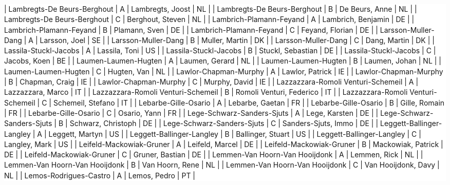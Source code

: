 | Lambregts-De Beurs-Berghout | A | Lambregts, Joost | NL |
| Lambregts-De Beurs-Berghout | B | De Beurs, Anne | NL |
| Lambregts-De Beurs-Berghout | C | Berghout, Steven | NL |
| Lambrich-Plamann-Feyand | A | Lambrich, Benjamin | DE |
| Lambrich-Plamann-Feyand | B | Plamann, Sven | DE |
| Lambrich-Plamann-Feyand | C | Feyand, Florian | DE |
| Larsson-Muller-Dang | A | Larsson, Joel | SE |
| Larsson-Muller-Dang | B | Muller, Martin | DK |
| Larsson-Muller-Dang | C | Dang, Martin | DK |
| Lassila-Stuckl-Jacobs | A | Lassila, Toni | US |
| Lassila-Stuckl-Jacobs | B | Stuckl, Sebastian | DE |
| Lassila-Stuckl-Jacobs | C | Jacobs, Koen | BE |
| Laumen-Laumen-Hugten | A | Laumen, Gerard | NL |
| Laumen-Laumen-Hugten | B | Laumen, Johan | NL |
| Laumen-Laumen-Hugten | C | Hugten, Van | NL |
| Lawlor-Chapman-Murphy | A | Lawlor, Patrick | IE |
| Lawlor-Chapman-Murphy | B | Chapman, Craig | IE |
| Lawlor-Chapman-Murphy | C | Murphy, David | IE |
| Lazzazzara-Romoli Venturi-Schemeil | A | Lazzazzara, Marco | IT |
| Lazzazzara-Romoli Venturi-Schemeil | B | Romoli Venturi, Federico | IT |
| Lazzazzara-Romoli Venturi-Schemeil | C | Schemeil, Stefano | IT |
| Lebarbe-Gille-Osario | A | Lebarbe, Gaetan | FR |
| Lebarbe-Gille-Osario | B | Gille, Romain | FR |
| Lebarbe-Gille-Osario | C | Osario, Yann | FR |
| Lege-Schwarz-Sanders-Sjuts | A | Lege, Karsten | DE |
| Lege-Schwarz-Sanders-Sjuts | B | Schwarz, Christoph | DE |
| Lege-Schwarz-Sanders-Sjuts | C | Sanders-Sjuts, Immo | DE |
| Leggett-Ballinger-Langley | A | Leggett, Martyn | US |
| Leggett-Ballinger-Langley | B | Ballinger, Stuart | US |
| Leggett-Ballinger-Langley | C | Langley, Mark | US |
| Leifeld-Mackowiak-Gruner | A | Leifeld, Marcel | DE |
| Leifeld-Mackowiak-Gruner | B | Mackowiak, Patrick | DE |
| Leifeld-Mackowiak-Gruner | C | Gruner, Bastian | DE |
| Lemmen-Van Hoorn-Van Hooijdonk | A | Lemmen, Rick | NL |
| Lemmen-Van Hoorn-Van Hooijdonk | B | Van Hoorn, Rene | NL |
| Lemmen-Van Hoorn-Van Hooijdonk | C | Van Hooijdonk, Davy | NL |
| Lemos-Rodrigues-Castro | A | Lemos, Pedro | PT |